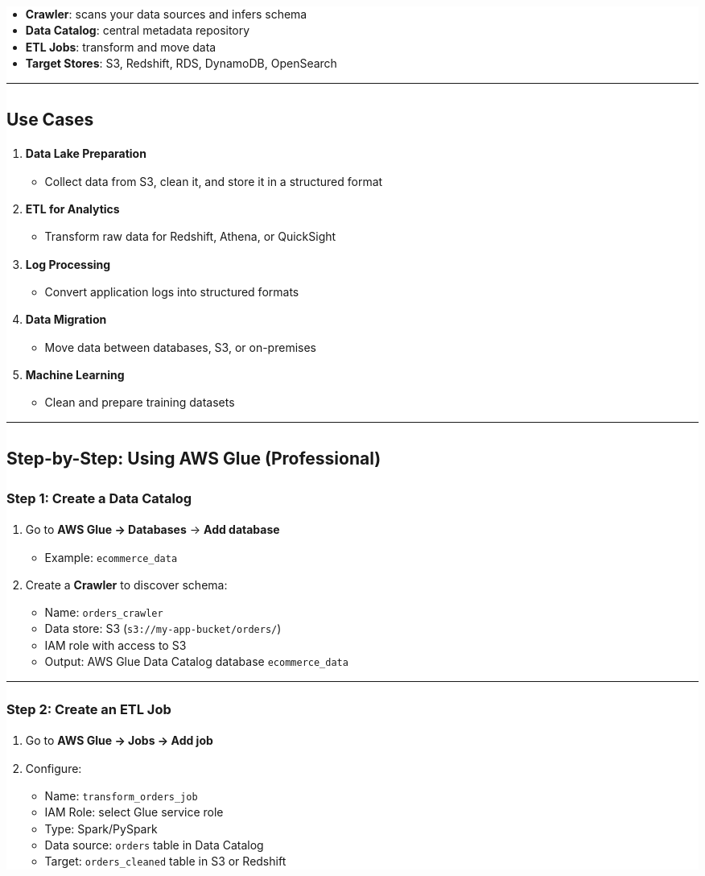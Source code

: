 - **Crawler**: scans your data sources and infers schema
- **Data Catalog**: central metadata repository
- **ETL Jobs**: transform and move data
- **Target Stores**: S3, Redshift, RDS, DynamoDB, OpenSearch

---

## **Use Cases**

1. **Data Lake Preparation**

   - Collect data from S3, clean it, and store it in a structured format

2. **ETL for Analytics**

   - Transform raw data for Redshift, Athena, or QuickSight

3. **Log Processing**

   - Convert application logs into structured formats

4. **Data Migration**

   - Move data between databases, S3, or on-premises

5. **Machine Learning**

   - Clean and prepare training datasets

---

## **Step-by-Step: Using AWS Glue (Professional)**

### **Step 1: Create a Data Catalog**

1. Go to **AWS Glue → Databases** → **Add database**

   - Example: `ecommerce_data`

2. Create a **Crawler** to discover schema:

   - Name: `orders_crawler`
   - Data store: S3 (`s3://my-app-bucket/orders/`)
   - IAM role with access to S3
   - Output: AWS Glue Data Catalog database `ecommerce_data`

---

### **Step 2: Create an ETL Job**

1. Go to **AWS Glue → Jobs → Add job**
2. Configure:

   - Name: `transform_orders_job`
   - IAM Role: select Glue service role
   - Type: Spark/PySpark
   - Data source: `orders` table in Data Catalog
   - Target: `orders_cleaned` table in S3 or Redshift
